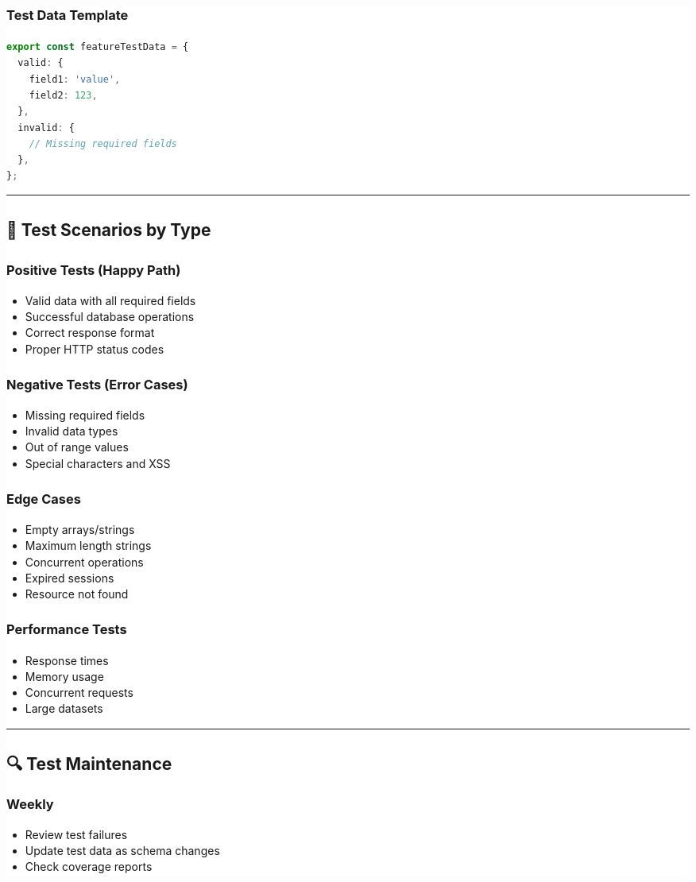 ### Test Data Template
```typescript
export const featureTestData = {
  valid: {
    field1: 'value',
    field2: 123,
  },
  invalid: {
    // Missing required fields
  },
};
```

---

## 🎯 Test Scenarios by Type

### Positive Tests (Happy Path)
- Valid data with all required fields
- Successful database operations
- Correct response format
- Proper HTTP status codes

### Negative Tests (Error Cases)
- Missing required fields
- Invalid data types
- Out of range values
- Special characters and XSS

### Edge Cases
- Empty arrays/strings
- Maximum length strings
- Concurrent operations
- Expired sessions
- Resource not found

### Performance Tests
- Response times
- Memory usage
- Concurrent requests
- Large datasets

---

## 🔍 Test Maintenance

### Weekly
- Review test failures
- Update test data as schema changes
- Check coverage reports
